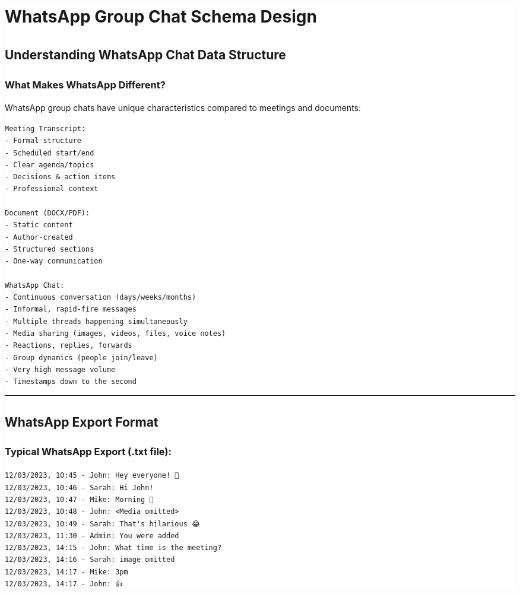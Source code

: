 # WhatsApp Group Chat Schema Design

## Understanding WhatsApp Chat Data Structure

### What Makes WhatsApp Different?

WhatsApp group chats have unique characteristics compared to meetings and documents:

```
Meeting Transcript:
- Formal structure
- Scheduled start/end
- Clear agenda/topics
- Decisions & action items
- Professional context

Document (DOCX/PDF):
- Static content
- Author-created
- Structured sections
- One-way communication

WhatsApp Chat:
- Continuous conversation (days/weeks/months)
- Informal, rapid-fire messages
- Multiple threads happening simultaneously
- Media sharing (images, videos, files, voice notes)
- Reactions, replies, forwards
- Group dynamics (people join/leave)
- Very high message volume
- Timestamps down to the second
```

---

## WhatsApp Export Format

### Typical WhatsApp Export (.txt file):

```
12/03/2023, 10:45 - John: Hey everyone! 👋
12/03/2023, 10:46 - Sarah: Hi John!
12/03/2023, 10:47 - Mike: Morning 🌅
12/03/2023, 10:48 - John: <Media omitted>
12/03/2023, 10:49 - Sarah: That's hilarious 😂
12/03/2023, 11:30 - Admin: You were added
12/03/2023, 14:15 - John: What time is the meeting?
12/03/2023, 14:16 - Sarah: ‎image omitted
12/03/2023, 14:17 - Mike: 3pm
12/03/2023, 14:17 - John: 👍
```
